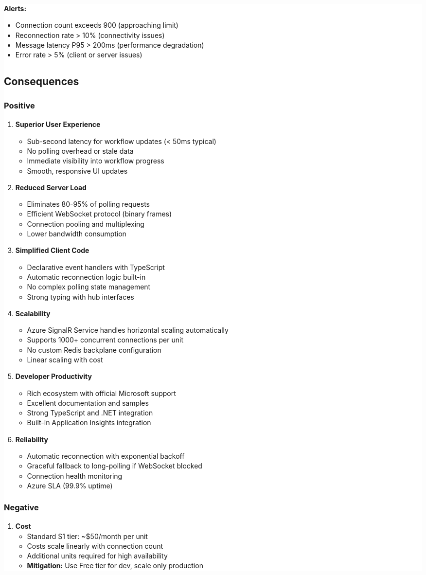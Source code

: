 **Alerts:**
- Connection count exceeds 900 (approaching limit)
- Reconnection rate > 10% (connectivity issues)
- Message latency P95 > 200ms (performance degradation)
- Error rate > 5% (client or server issues)

## Consequences

### Positive

1. **Superior User Experience**
   - Sub-second latency for workflow updates (< 50ms typical)
   - No polling overhead or stale data
   - Immediate visibility into workflow progress
   - Smooth, responsive UI updates

2. **Reduced Server Load**
   - Eliminates 80-95% of polling requests
   - Efficient WebSocket protocol (binary frames)
   - Connection pooling and multiplexing
   - Lower bandwidth consumption

3. **Simplified Client Code**
   - Declarative event handlers with TypeScript
   - Automatic reconnection logic built-in
   - No complex polling state management
   - Strong typing with hub interfaces

4. **Scalability**
   - Azure SignalR Service handles horizontal scaling automatically
   - Supports 1000+ concurrent connections per unit
   - No custom Redis backplane configuration
   - Linear scaling with cost

5. **Developer Productivity**
   - Rich ecosystem with official Microsoft support
   - Excellent documentation and samples
   - Strong TypeScript and .NET integration
   - Built-in Application Insights integration

6. **Reliability**
   - Automatic reconnection with exponential backoff
   - Graceful fallback to long-polling if WebSocket blocked
   - Connection health monitoring
   - Azure SLA (99.9% uptime)

### Negative

1. **Cost**
   - Standard S1 tier: ~$50/month per unit
   - Costs scale linearly with connection count
   - Additional units required for high availability
   - **Mitigation:** Use Free tier for dev, scale only production
